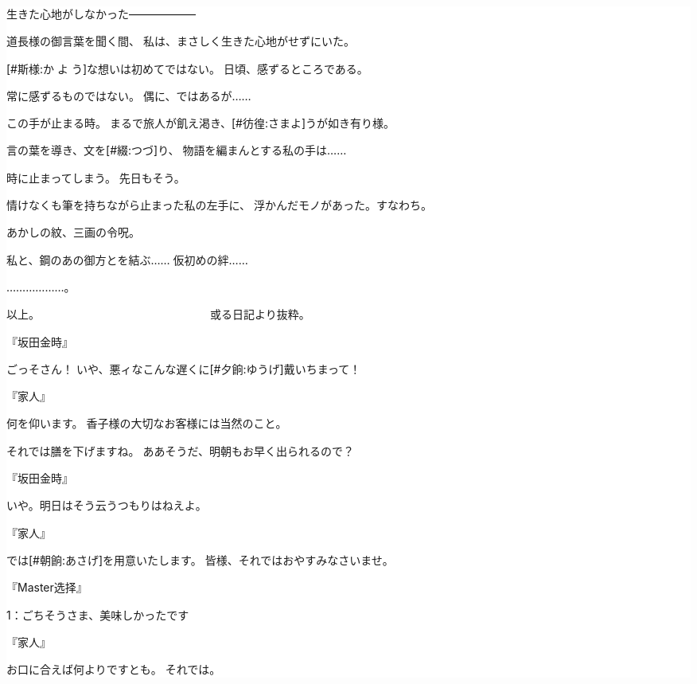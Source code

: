 生きた心地がしなかった——————

道長様の御言葉を聞く間、
私は、まさしく生きた心地がせずにいた。

[#斯様:か よ う]な想いは初めてではない。
日頃、感ずるところである。

常に感ずるものではない。
偶に、ではあるが……

この手が止まる時。
まるで旅人が飢え渇き、[#彷徨:さまよ]うが如き有り様。

言の葉を導き、文を[#綴:つづ]り、
物語を編まんとする私の手は……

時に止まってしまう。
先日もそう。

情けなくも筆を持ちながら止まった私の左手に、
浮かんだモノがあった。すなわち。

あかしの紋、三画の令呪。

私と、鋼のあの御方とを結ぶ……
仮初めの絆……

………………。

以上。
　　　　　　　　　　　　　　　或る日記より抜粋。

『坂田金時』

ごっそさん！
いや、悪ィなこんな遅くに[#夕餉:ゆうげ]戴いちまって！

『家人』

何を仰います。
香子様の大切なお客様には当然のこと。

それでは膳を下げますね。
ああそうだ、明朝もお早く出られるので？

『坂田金時』

いや。明日はそう云うつもりはねえよ。

『家人』

では[#朝餉:あさげ]を用意いたします。
皆様、それではおやすみなさいませ。

『Master选择』

1：ごちそうさま、美味しかったです

『家人』

お口に合えば何よりですとも。
それでは。
